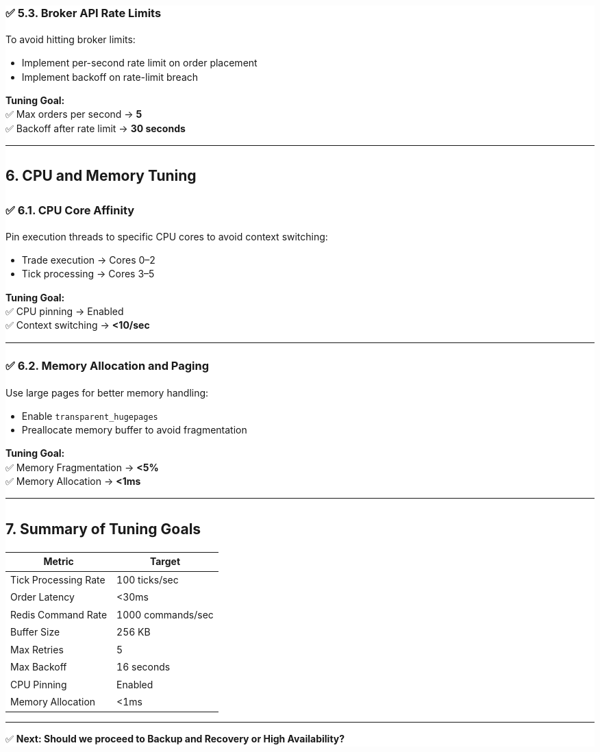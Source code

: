 ### ✅ **5.3. Broker API Rate Limits**
To avoid hitting broker limits:  
- Implement per-second rate limit on order placement  
- Implement backoff on rate-limit breach  

**Tuning Goal:**  
✅ Max orders per second → **5**  
✅ Backoff after rate limit → **30 seconds**  

---

## **6. CPU and Memory Tuning**  
### ✅ **6.1. CPU Core Affinity**  
Pin execution threads to specific CPU cores to avoid context switching:  
- Trade execution → Cores 0–2  
- Tick processing → Cores 3–5  

**Tuning Goal:**  
✅ CPU pinning → Enabled  
✅ Context switching → **<10/sec**  

---

### ✅ **6.2. Memory Allocation and Paging**  
Use large pages for better memory handling:  
- Enable `transparent_hugepages`  
- Preallocate memory buffer to avoid fragmentation  

**Tuning Goal:**  
✅ Memory Fragmentation → **<5%**  
✅ Memory Allocation → **<1ms**  

---

## **7. Summary of Tuning Goals**  
| **Metric** | **Target** |
|-----------|------------|
| Tick Processing Rate | 100 ticks/sec |
| Order Latency | <30ms |
| Redis Command Rate | 1000 commands/sec |
| Buffer Size | 256 KB |
| Max Retries | 5 |
| Max Backoff | 16 seconds |
| CPU Pinning | Enabled |
| Memory Allocation | <1ms |

---

✅ **Next: Should we proceed to Backup and Recovery or High Availability?**